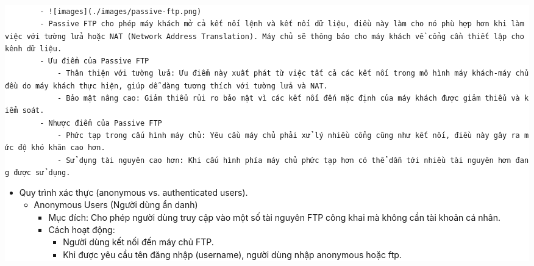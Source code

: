 			- ![images](./images/passive-ftp.png)
			- Passive FTP cho phép máy khách mở cả kết nối lệnh và kết nối dữ liệu, điều này làm cho nó phù hợp hơn khi làm việc với tường lửa hoặc NAT (Network Address Translation). Máy chủ sẽ thông báo cho máy khách về cổng cần thiết lập cho kênh dữ liệu.
			- Ưu điểm của Passive FTP
				- Thân thiện với tường lửa: Ưu điểm này xuất phát từ việc tất cả các kết nối trong mô hình máy khách-máy chủ đều do máy khách thực hiện, giúp dễ dàng tương thích với tường lửa và NAT.
				- Bảo mật nâng cao:	Giảm thiểu rủi ro bảo mật vì các kết nối đến mặc định của máy khách được giảm thiểu và kiểm soát.
			- Nhược điểm của Passive FTP
				- Phức tạp trong cấu hình máy chủ: Yêu cầu máy chủ phải xử lý nhiều cổng cũng như kết nối, điều này gây ra mức độ khó khăn cao hơn.
				- Sử dụng tài nguyên cao hơn: Khi cấu hình phía máy chủ phức tạp hơn có thể dẫn tới nhiều tài nguyên hơn đang được sử dụng.
- Quy trình xác thực (anonymous vs. authenticated users).
	- Anonymous Users (Người dùng ẩn danh)
		- Mục đích: Cho phép người dùng truy cập vào một số tài nguyên FTP công khai mà không cần tài khoản cá nhân.
		- Cách hoạt động:
			- Người dùng kết nối đến máy chủ FTP.
			- Khi được yêu cầu tên đăng nhập (username), người dùng nhập anonymous hoặc ftp.